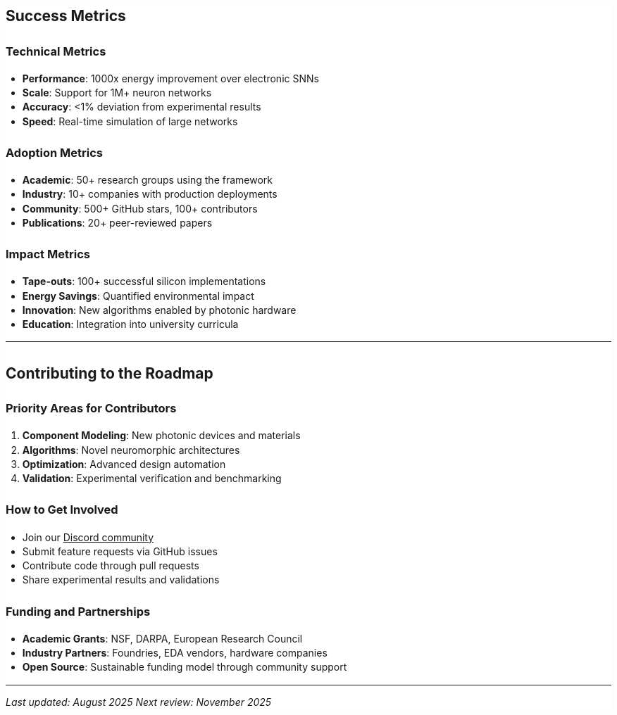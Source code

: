 
## Success Metrics

### Technical Metrics
- **Performance**: 1000x energy improvement over electronic SNNs
- **Scale**: Support for 1M+ neuron networks
- **Accuracy**: <1% deviation from experimental results
- **Speed**: Real-time simulation of large networks

### Adoption Metrics
- **Academic**: 50+ research groups using the framework
- **Industry**: 10+ companies with production deployments
- **Community**: 500+ GitHub stars, 100+ contributors
- **Publications**: 20+ peer-reviewed papers

### Impact Metrics
- **Tape-outs**: 100+ successful silicon implementations
- **Energy Savings**: Quantified environmental impact
- **Innovation**: New algorithms enabled by photonic hardware
- **Education**: Integration into university curricula

---

## Contributing to the Roadmap

### Priority Areas for Contributors
1. **Component Modeling**: New photonic devices and materials
2. **Algorithms**: Novel neuromorphic architectures
3. **Optimization**: Advanced design automation
4. **Validation**: Experimental verification and benchmarking

### How to Get Involved
- Join our [Discord community](https://discord.gg/photonic-neuro)
- Submit feature requests via GitHub issues
- Contribute code through pull requests
- Share experimental results and validations

### Funding and Partnerships
- **Academic Grants**: NSF, DARPA, European Research Council
- **Industry Partners**: Foundries, EDA vendors, hardware companies
- **Open Source**: Sustainable funding model through community support

---

*Last updated: August 2025*
*Next review: November 2025*